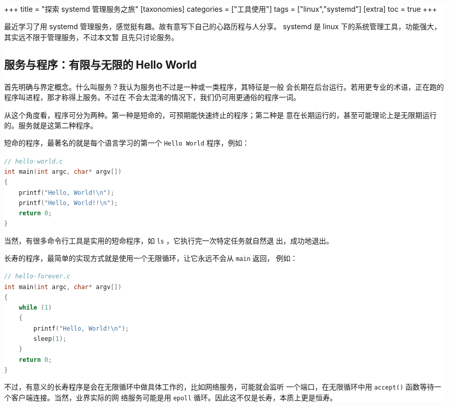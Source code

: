 +++
title = "探索 systemd 管理服务之旅"
[taxonomies]
categories = ["工具使用"]
tags = ["linux","systemd"]
[extra]
toc = true
+++


最近学习了用 systemd 管理服务，感觉挺有趣。故有意写下自己的心路历程与人分享。
systemd 是 linux 下的系统管理工具，功能强大，其实远不限于管理服务，不过本文暂
且先只讨论服务。

## 服务与程序：有限与无限的 Hello World

首先明确与界定概念。什么叫服务？我认为服务也不过是一种或一类程序，其特征是一般
会长期在后台运行。若用更专业的术语，正在跑的程序叫进程，那才称得上服务。不过在
不会太混淆的情况下，我们仍可用更通俗的程序一词。

从这个角度看，程序可分为两种。第一种是短命的，可预期能快速终止的程序；第二种是
意在长期运行的，甚至可能理论上是无限期运行的。服务就是这第二种程序。

短命的程序，最著名的就是每个语言学习的第一个 `Hello World` 程序，例如：

```c
// hello-world.c
int main(int argc, char* argv[])
{
    printf("Hello, World!\n");
    printf("Hello, World!!\n");
    return 0;
}
```

当然，有很多命令行工具是实用的短命程序，如 `ls` ，它执行完一次特定任务就自然退
出，成功地退出。

长寿的程序，最简单的实现方式就是使用一个无限循环，让它永远不会从 `main` 返回，
例如：

```c
// hello-forever.c
int main(int argc, char* argv[])
{
    while (1)
    {
        printf("Hello, World!\n");
        sleep(1);
    }
    return 0;
}
```

不过，有意义的长寿程序是会在无限循环中做具体工作的，比如网络服务，可能就会监听
一个端口，在无限循环中用 `accept()` 函数等待一个客户端连接。当然，业界实际的网
络服务可能是用 `epoll` 循环。因此这不仅是长寿，本质上更是恒寿。
